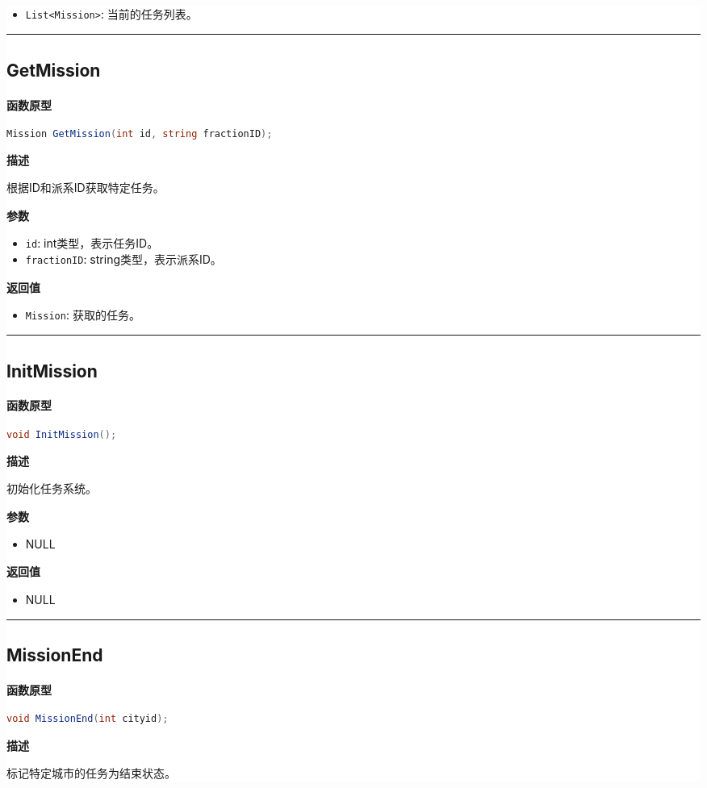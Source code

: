 - `List<Mission>`: 当前的任务列表。

------

## GetMission

**函数原型**

```csharp
Mission GetMission(int id, string fractionID);
```

**描述**

根据ID和派系ID获取特定任务。

**参数**

- `id`: int类型，表示任务ID。
- `fractionID`: string类型，表示派系ID。

**返回值**

- `Mission`: 获取的任务。

---

## InitMission

**函数原型**

```csharp
void InitMission();
```

**描述**

初始化任务系统。

**参数**

- NULL

**返回值**

- NULL

------

## MissionEnd

**函数原型**

```csharp
void MissionEnd(int cityid);
```

**描述**

标记特定城市的任务为结束状态。
